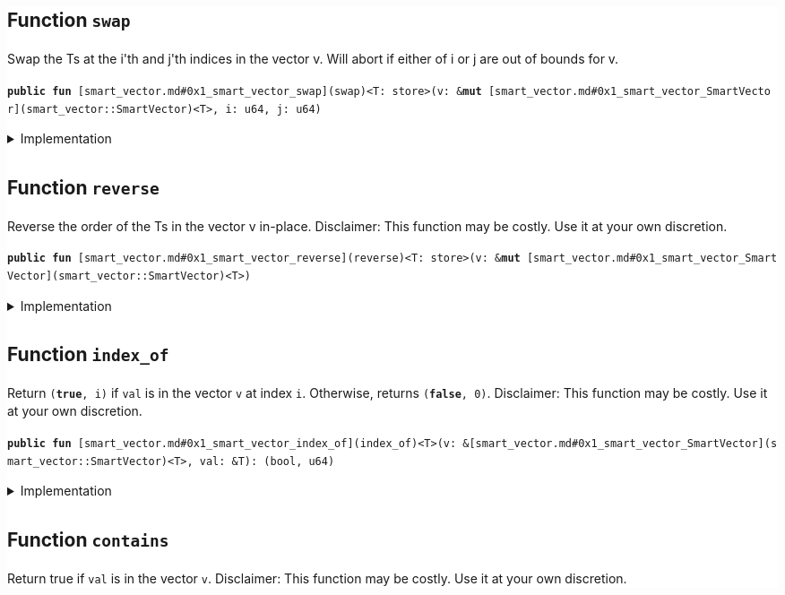 ## Function `swap`

Swap the Ts at the i'th and j'th indices in the vector v. Will abort if either of i or j are out of bounds
for v.


<pre><code><b>public</b> <b>fun</b> [smart_vector.md#0x1_smart_vector_swap](swap)&lt;T: store&gt;(v: &<b>mut</b> [smart_vector.md#0x1_smart_vector_SmartVector](smart_vector::SmartVector)&lt;T&gt;, i: u64, j: u64)
</code></pre>



<details><summary>Implementation</summary></details>

<a id="0x1_smart_vector_reverse"></a>

## Function `reverse`

Reverse the order of the Ts in the vector v in-place.
Disclaimer: This function may be costly. Use it at your own discretion.


<pre><code><b>public</b> <b>fun</b> [smart_vector.md#0x1_smart_vector_reverse](reverse)&lt;T: store&gt;(v: &<b>mut</b> [smart_vector.md#0x1_smart_vector_SmartVector](smart_vector::SmartVector)&lt;T&gt;)
</code></pre>



<details><summary>Implementation</summary></details>

<a id="0x1_smart_vector_index_of"></a>

## Function `index_of`

Return <code>(<b>true</b>, i)</code> if <code>val</code> is in the vector <code>v</code> at index <code>i</code>.
Otherwise, returns <code>(<b>false</b>, 0)</code>.
Disclaimer: This function may be costly. Use it at your own discretion.


<pre><code><b>public</b> <b>fun</b> [smart_vector.md#0x1_smart_vector_index_of](index_of)&lt;T&gt;(v: &[smart_vector.md#0x1_smart_vector_SmartVector](smart_vector::SmartVector)&lt;T&gt;, val: &T): (bool, u64)
</code></pre>



<details><summary>Implementation</summary></details>

<a id="0x1_smart_vector_contains"></a>

## Function `contains`

Return true if <code>val</code> is in the vector <code>v</code>.
Disclaimer: This function may be costly. Use it at your own discretion.
